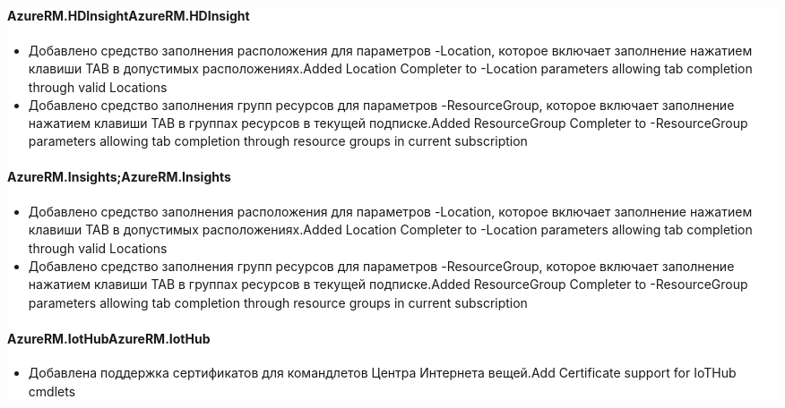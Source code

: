 #### <a name="azurermhdinsight"></a><span data-ttu-id="8ee3b-441">AzureRM.HDInsight</span><span class="sxs-lookup"><span data-stu-id="8ee3b-441">AzureRM.HDInsight</span></span>
* <span data-ttu-id="8ee3b-442">Добавлено средство заполнения расположения для параметров -Location, которое включает заполнение нажатием клавиши TAB в допустимых расположениях.</span><span class="sxs-lookup"><span data-stu-id="8ee3b-442">Added Location Completer to -Location parameters allowing tab completion through valid Locations</span></span>
* <span data-ttu-id="8ee3b-443">Добавлено средство заполнения групп ресурсов для параметров -ResourceGroup, которое включает заполнение нажатием клавиши TAB в группах ресурсов в текущей подписке.</span><span class="sxs-lookup"><span data-stu-id="8ee3b-443">Added ResourceGroup Completer to -ResourceGroup parameters allowing tab completion through resource groups in current subscription</span></span>

#### <a name="azurerminsights"></a><span data-ttu-id="8ee3b-444">AzureRM.Insights;</span><span class="sxs-lookup"><span data-stu-id="8ee3b-444">AzureRM.Insights</span></span>
* <span data-ttu-id="8ee3b-445">Добавлено средство заполнения расположения для параметров -Location, которое включает заполнение нажатием клавиши TAB в допустимых расположениях.</span><span class="sxs-lookup"><span data-stu-id="8ee3b-445">Added Location Completer to -Location parameters allowing tab completion through valid Locations</span></span>
* <span data-ttu-id="8ee3b-446">Добавлено средство заполнения групп ресурсов для параметров -ResourceGroup, которое включает заполнение нажатием клавиши TAB в группах ресурсов в текущей подписке.</span><span class="sxs-lookup"><span data-stu-id="8ee3b-446">Added ResourceGroup Completer to -ResourceGroup parameters allowing tab completion through resource groups in current subscription</span></span>

#### <a name="azurermiothub"></a><span data-ttu-id="8ee3b-447">AzureRM.IotHub</span><span class="sxs-lookup"><span data-stu-id="8ee3b-447">AzureRM.IotHub</span></span>
* <span data-ttu-id="8ee3b-448">Добавлена поддержка сертификатов для командлетов Центра Интернета вещей.</span><span class="sxs-lookup"><span data-stu-id="8ee3b-448">Add Certificate support for IoTHub cmdlets</span></span>
